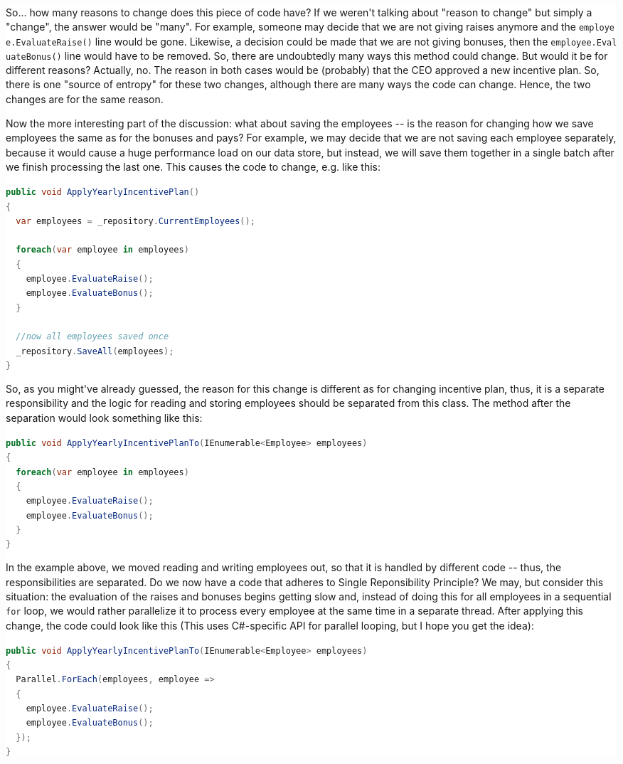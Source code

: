 So... how many reasons to change does this piece of code have? If we weren't talking about "reason to change" but simply a "change", the answer would be "many". For example, someone may decide that we are not giving raises anymore and the `employee.EvaluateRaise()` line would be gone. Likewise, a decision could be made that we are not giving bonuses, then the `employee.EvaluateBonus()` line would have to be removed. So, there are undoubtedly many ways this method could change. But would it be for different reasons? Actually, no. The reason in both cases would be (probably) that the CEO approved a new incentive plan. So, there is one "source of entropy" for these two changes, although there are many ways the code can change. Hence, the two changes are for the same reason.

Now the more interesting part of the discussion: what about saving the employees -- is the reason for changing how we save employees the same as for the bonuses and pays? For example, we may decide that we are not saving each employee separately, because it would cause a huge performance load on our data store, but instead, we will save them together in a single batch after we finish processing the last one. This causes the code to change, e.g. like this:

```csharp
public void ApplyYearlyIncentivePlan()
{
  var employees = _repository.CurrentEmployees();

  foreach(var employee in employees)
  {
    employee.EvaluateRaise();
    employee.EvaluateBonus();
  }
  
  //now all employees saved once
  _repository.SaveAll(employees);
}
```

So, as you might've already guessed, the reason for this change is different as for changing incentive plan, thus, it is a separate responsibility and the logic for reading and storing employees should be separated from this class. The method after the separation would look something like this:

```csharp
public void ApplyYearlyIncentivePlanTo(IEnumerable<Employee> employees)
{
  foreach(var employee in employees)
  {
    employee.EvaluateRaise();
    employee.EvaluateBonus();
  }
}
```

In the example above, we moved reading and writing employees out, so that it is handled by different code -- thus, the responsibilities are separated. Do we now have a code that adheres to Single Reponsibility Principle? We may, but consider this situation: the evaluation of the raises and bonuses begins getting slow and, instead of doing this for all employees in a sequential `for` loop, we would rather parallelize it to process every employee at the same time in a separate thread. After applying this change, the code could look like this (This uses C#-specific API for parallel looping, but I hope you get the idea):

```csharp
public void ApplyYearlyIncentivePlanTo(IEnumerable<Employee> employees)
{
  Parallel.ForEach(employees, employee =>
  {
    employee.EvaluateRaise();
    employee.EvaluateBonus();
  });
}
```
